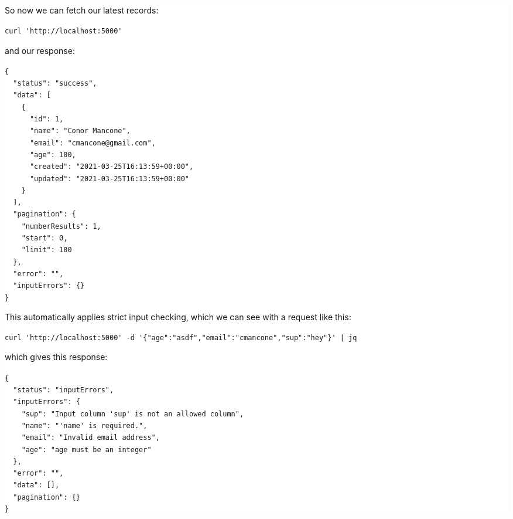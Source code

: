 ```
```

So now we can fetch our latest records:

```
curl 'http://localhost:5000'
```

and our response:

```
{
  "status": "success",
  "data": [
    {
      "id": 1,
      "name": "Conor Mancone",
      "email": "cmancone@gmail.com",
      "age": 100,
      "created": "2021-03-25T16:13:59+00:00",
      "updated": "2021-03-25T16:13:59+00:00"
    }
  ],
  "pagination": {
    "numberResults": 1,
    "start": 0,
    "limit": 100
  },
  "error": "",
  "inputErrors": {}
}
```

This automatically applies strict input checking, which we can see with a request like this:

```
curl 'http://localhost:5000' -d '{"age":"asdf","email":"cmancone","sup":"hey"}' | jq
```

which gives this response:

```
{
  "status": "inputErrors",
  "inputErrors": {
    "sup": "Input column 'sup' is not an allowed column",
    "name": "'name' is required.",
    "email": "Invalid email address",
    "age": "age must be an integer"
  },
  "error": "",
  "data": [],
  "pagination": {}
}
```
